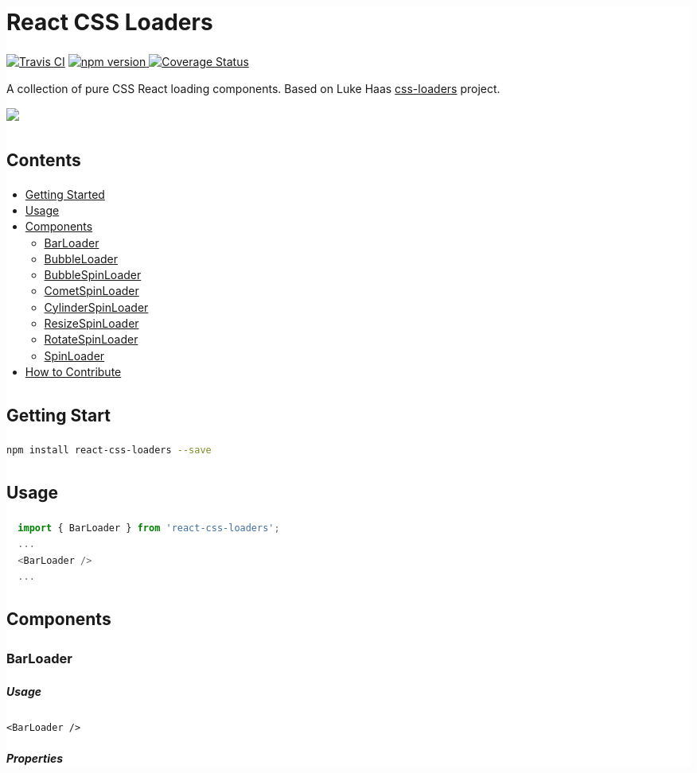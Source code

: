 # React CSS Loaders

<a href="https://travis-ci.org/LucasBassetti/react-css-loaders"><img src="https://travis-ci.org/LucasBassetti/react-css-loaders.svg?branch=master" alt="Travis CI" /></a> <a href="https://badge.fury.io/js/react-css-loaders"><img src="https://badge.fury.io/js/react-css-loaders.svg" alt="npm version"> [![Coverage Status](https://coveralls.io/repos/github/LucasBassetti/react-css-loaders/badge.svg)](https://coveralls.io/github/LucasBassetti/react-css-loaders)


A collection of pure CSS React loading components. Based on Luke Haas [css-loaders](https://github.com/lukehaas/css-loaders) project.

<a href="https://lucasbassetti.com.br/react-css-loaders/">
<img src="https://cloud.githubusercontent.com/assets/1014326/26028622/d4de8bbe-37fa-11e7-95c4-a58c2779f4a3.gif" width="600" />
</a>

## Contents
- [Getting Started](#getting-started)
- [Usage](#usage)
- [Components](#components)
  - [BarLoader](#barloader)
  - [BubbleLoader](#bubbleloader)
  - [BubbleSpinLoader](#bubblespinloader)
  - [CometSpinLoader](#cometspinloader)
  - [CylinderSpinLoader](#cylinderspinloader)
  - [ResizeSpinLoader](#resizespinloader)
  - [RotateSpinLoader](#rotatespinloader)
  - [SpinLoader](#spinloader)
- [How to Contribute](#how-to-contribute)

## Getting Start

```bash
npm install react-css-loaders --save
```

## Usage

``` javascript
  import { BarLoader } from 'react-css-loaders';
  ...
  <BarLoader />
  ...
```

## Components

### BarLoader

##### Usage

`<BarLoader />`

##### Properties
